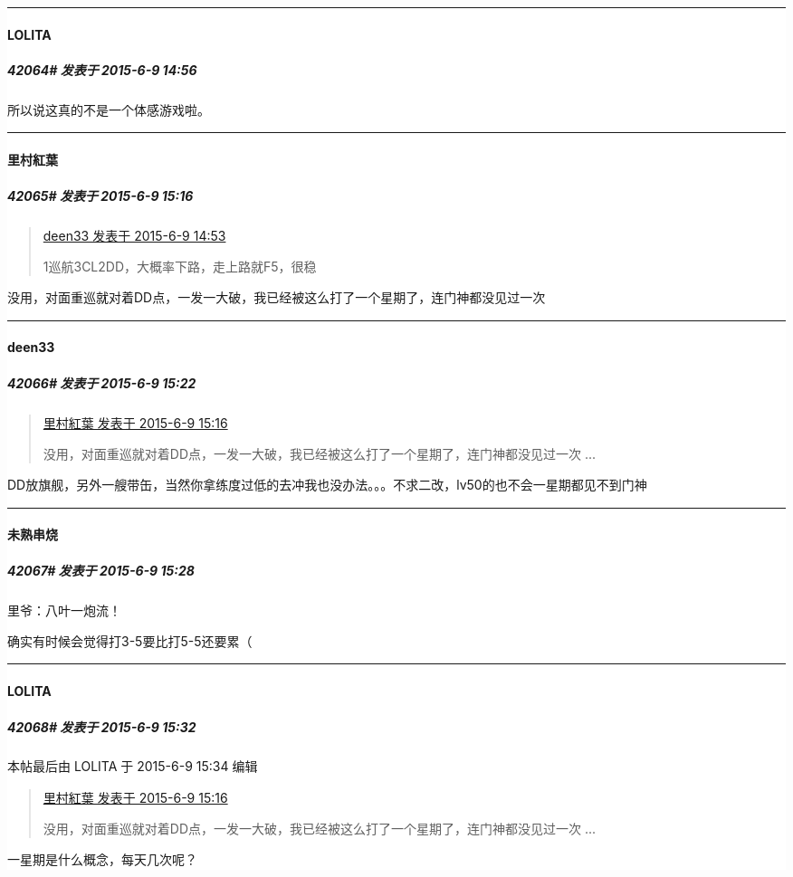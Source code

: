 
-----

####  LOLITA  
##### 42064#       发表于 2015-6-9 14:56


所以说这真的不是一个体感游戏啦。


-----

####  里村紅葉  
##### 42065#       发表于 2015-6-9 15:16


<blockquote><a href="httphttps://bbs.saraba1st.com/2b/forum.php?mod=redirect&amp;goto=findpost&amp;pid=29203674&amp;ptid=930880" target="_blank">deen33 发表于 2015-6-9 14:53</a>

1巡航3CL2DD，大概率下路，走上路就F5，很稳</blockquote>
没用，对面重巡就对着DD点，一发一大破，我已经被这么打了一个星期了，连门神都没见过一次


-----

####  deen33  
##### 42066#       发表于 2015-6-9 15:22


<blockquote><a href="httphttps://bbs.saraba1st.com/2b/forum.php?mod=redirect&amp;goto=findpost&amp;pid=29203896&amp;ptid=930880" target="_blank">里村紅葉 发表于 2015-6-9 15:16</a>

没用，对面重巡就对着DD点，一发一大破，我已经被这么打了一个星期了，连门神都没见过一次 ...</blockquote>
DD放旗舰，另外一艘带缶，当然你拿练度过低的去冲我也没办法。。。不求二改，lv50的也不会一星期都见不到门神


-----

####  未熟串烧  
##### 42067#       发表于 2015-6-9 15:28


里爷：八叶一炮流！

确实有时候会觉得打3-5要比打5-5还要累（


-----

####  LOLITA  
##### 42068#       发表于 2015-6-9 15:32


 本帖最后由 LOLITA 于 2015-6-9 15:34 编辑 
<blockquote><a href="httphttps://bbs.saraba1st.com/2b/forum.php?mod=redirect&amp;goto=findpost&amp;pid=29203896&amp;ptid=930880" target="_blank">里村紅葉 发表于 2015-6-9 15:16</a>

没用，对面重巡就对着DD点，一发一大破，我已经被这么打了一个星期了，连门神都没见过一次 ...</blockquote>

一星期是什么概念，每天几次呢？
